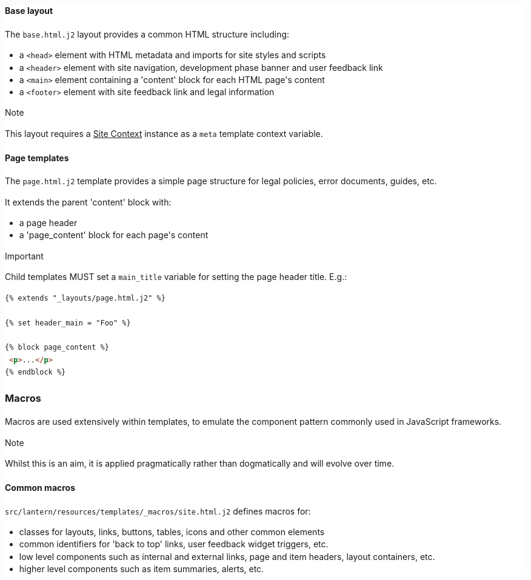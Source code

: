 #### Base layout

The `base.html.j2` layout provides a common HTML structure including:

- a `<head>` element with HTML metadata and imports for site styles and scripts
- a `<header>` element with site navigation, development phase banner and user feedback link
- a `<main>` element containing a 'content' block for each HTML page's content
- a `<footer>` element with site feedback link and legal information

> [!NOTE]
> This layout requires a [Site Context](/docs/data-model.md#static-site-context) instance as a `meta` template context
> variable.

#### Page templates

The `page.html.j2` template provides a simple page structure for legal policies, error documents, guides, etc.

It extends the parent 'content' block with:

- a page header
- a 'page_content' block for each page's content

> [!IMPORTANT]
> Child templates MUST set a `main_title` variable for setting the page header title. E.g.:
>
> ```html
> {% extends "_layouts/page.html.j2" %}
>
> {% set header_main = "Foo" %}
>
> {% block page_content %}
>  <p>...</p>
> {% endblock %}
> ```

### Macros

Macros are used extensively within templates, to emulate the component pattern commonly used in JavaScript frameworks.

> [!NOTE]
> Whilst this is an aim, it is applied pragmatically rather than dogmatically and will evolve over time.

#### Common macros

`src/lantern/resources/templates/_macros/site.html.j2` defines macros for:

- classes for layouts, links, buttons, tables, icons and other common elements
- common identifiers for 'back to top' links, user feedback widget triggers, etc.
- low level components such as internal and external links, page and item headers, layout containers, etc.
- higher level components such as item summaries, alerts, etc.
